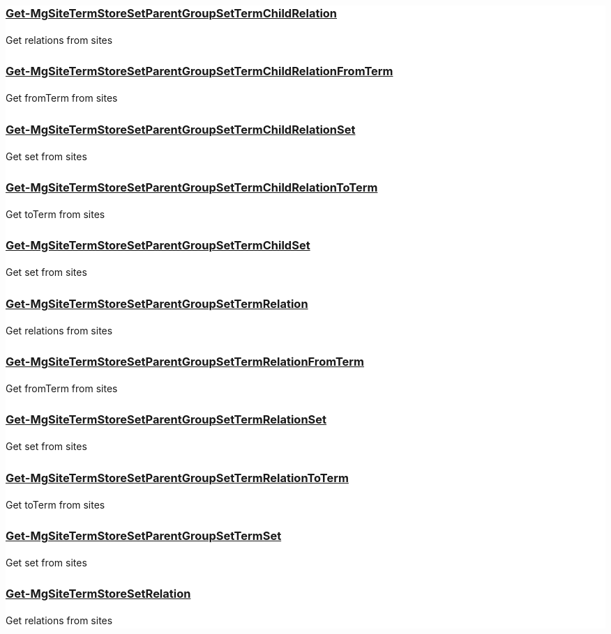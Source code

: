 ### [Get-MgSiteTermStoreSetParentGroupSetTermChildRelation](Get-MgSiteTermStoreSetParentGroupSetTermChildRelation.md)
Get relations from sites

### [Get-MgSiteTermStoreSetParentGroupSetTermChildRelationFromTerm](Get-MgSiteTermStoreSetParentGroupSetTermChildRelationFromTerm.md)
Get fromTerm from sites

### [Get-MgSiteTermStoreSetParentGroupSetTermChildRelationSet](Get-MgSiteTermStoreSetParentGroupSetTermChildRelationSet.md)
Get set from sites

### [Get-MgSiteTermStoreSetParentGroupSetTermChildRelationToTerm](Get-MgSiteTermStoreSetParentGroupSetTermChildRelationToTerm.md)
Get toTerm from sites

### [Get-MgSiteTermStoreSetParentGroupSetTermChildSet](Get-MgSiteTermStoreSetParentGroupSetTermChildSet.md)
Get set from sites

### [Get-MgSiteTermStoreSetParentGroupSetTermRelation](Get-MgSiteTermStoreSetParentGroupSetTermRelation.md)
Get relations from sites

### [Get-MgSiteTermStoreSetParentGroupSetTermRelationFromTerm](Get-MgSiteTermStoreSetParentGroupSetTermRelationFromTerm.md)
Get fromTerm from sites

### [Get-MgSiteTermStoreSetParentGroupSetTermRelationSet](Get-MgSiteTermStoreSetParentGroupSetTermRelationSet.md)
Get set from sites

### [Get-MgSiteTermStoreSetParentGroupSetTermRelationToTerm](Get-MgSiteTermStoreSetParentGroupSetTermRelationToTerm.md)
Get toTerm from sites

### [Get-MgSiteTermStoreSetParentGroupSetTermSet](Get-MgSiteTermStoreSetParentGroupSetTermSet.md)
Get set from sites

### [Get-MgSiteTermStoreSetRelation](Get-MgSiteTermStoreSetRelation.md)
Get relations from sites
